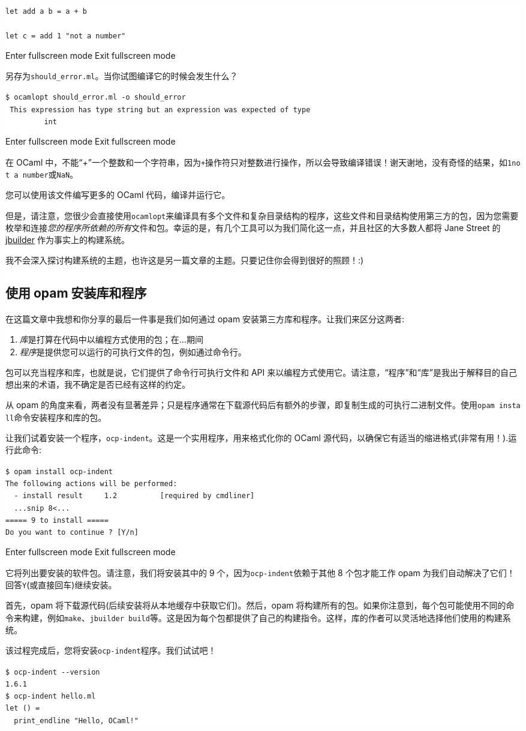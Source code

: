 ```
let add a b = a + b

let c = add 1 "not a number" 
```

Enter fullscreen mode Exit fullscreen mode

另存为`should_error.ml`。当你试图编译它的时候会发生什么？

```
$ ocamlopt should_error.ml -o should_error
 This expression has type string but an expression was expected of type
         int 
```

Enter fullscreen mode Exit fullscreen mode

在 OCaml 中，不能“+”一个整数和一个字符串，因为`+`操作符只对整数进行操作，所以会导致编译错误！谢天谢地，没有奇怪的结果，如`1not a number`或`NaN`。

您可以使用该文件编写更多的 OCaml 代码，编译并运行它。

但是，请注意，您很少会直接使用`ocamlopt`来编译具有多个文件和复杂目录结构的程序，这些文件和目录结构使用第三方的包，因为您需要枚举和连接*您的程序所依赖的所有*文件和包。幸运的是，有几个工具可以为我们简化这一点，并且社区的大多数人都将 Jane Street 的 [jbuilder](https://github.com/janestreet/jbuilder) 作为事实上的构建系统。

我不会深入探讨构建系统的主题，也许这是另一篇文章的主题。只要记住你会得到很好的照顾！:)

## 使用 opam 安装库和程序

在这篇文章中我想和你分享的最后一件事是我们如何通过 opam 安装第三方库和程序。让我们来区分这两者:

1.  *库*是打算在代码中以编程方式使用的包；在…期间
2.  *程序*是提供您可以运行的可执行文件的包，例如通过命令行。

包可以充当程序和库，也就是说，它们提供了命令行可执行文件和 API 来以编程方式使用它。请注意，“程序”和“库”是我出于解释目的自己想出来的术语，我不确定是否已经有这样的约定。

从 opam 的角度来看，两者没有显著差异；只是程序通常在下载源代码后有额外的步骤，即复制生成的可执行二进制文件。使用`opam install`命令安装程序和库的包。

让我们试着安装一个程序，`ocp-indent`。这是一个实用程序，用来格式化你的 OCaml 源代码，以确保它有适当的缩进格式(非常有用！).运行此命令:

```
$ opam install ocp-indent
The following actions will be performed:
  - install result     1.2          [required by cmdliner]
  ...snip 8<...
===== 9 to install =====
Do you want to continue ? [Y/n] 
```

Enter fullscreen mode Exit fullscreen mode

它将列出要安装的软件包。请注意，我们将安装其中的 9 个，因为`ocp-indent`依赖于其他 8 个包才能工作 opam 为我们自动解决了它们！回答`Y`(或直接回车)继续安装。

首先，opam 将下载源代码(后续安装将从本地缓存中获取它们)。然后，opam 将构建所有的包。如果你注意到，每个包可能使用不同的命令来构建，例如`make`、`jbuilder build`等。这是因为每个包都提供了自己的构建指令。这样，库的作者可以灵活地选择他们使用的构建系统。

该过程完成后，您将安装`ocp-indent`程序。我们试试吧！

```
$ ocp-indent --version
1.6.1
$ ocp-indent hello.ml
let () =
  print_endline "Hello, OCaml!" 
```
